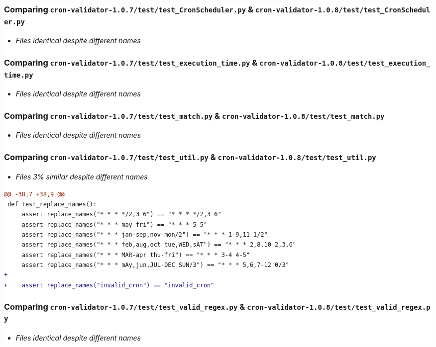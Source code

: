### Comparing `cron-validator-1.0.7/test/test_CronScheduler.py` & `cron-validator-1.0.8/test/test_CronScheduler.py`

 * *Files identical despite different names*

### Comparing `cron-validator-1.0.7/test/test_execution_time.py` & `cron-validator-1.0.8/test/test_execution_time.py`

 * *Files identical despite different names*

### Comparing `cron-validator-1.0.7/test/test_match.py` & `cron-validator-1.0.8/test/test_match.py`

 * *Files identical despite different names*

### Comparing `cron-validator-1.0.7/test/test_util.py` & `cron-validator-1.0.8/test/test_util.py`

 * *Files 3% similar despite different names*

```diff
@@ -38,7 +38,9 @@
 def test_replace_names():
     assert replace_names("* * * */2,3 6") == "* * * */2,3 6"
     assert replace_names("* * * may fri") == "* * * 5 5"
     assert replace_names("* * * jan-sep,nov mon/2") == "* * * 1-9,11 1/2"
     assert replace_names("* * * feb,aug,oct tue,WED,sAT") == "* * * 2,8,10 2,3,6"
     assert replace_names("* * * MAR-apr thu-fri") == "* * * 3-4 4-5"
     assert replace_names("* * * mAy,jun,JUL-DEC SUN/3") == "* * * 5,6,7-12 0/3"
+
+    assert replace_names("invalid_cron") == "invalid_cron"
```

### Comparing `cron-validator-1.0.7/test/test_valid_regex.py` & `cron-validator-1.0.8/test/test_valid_regex.py`

 * *Files identical despite different names*


